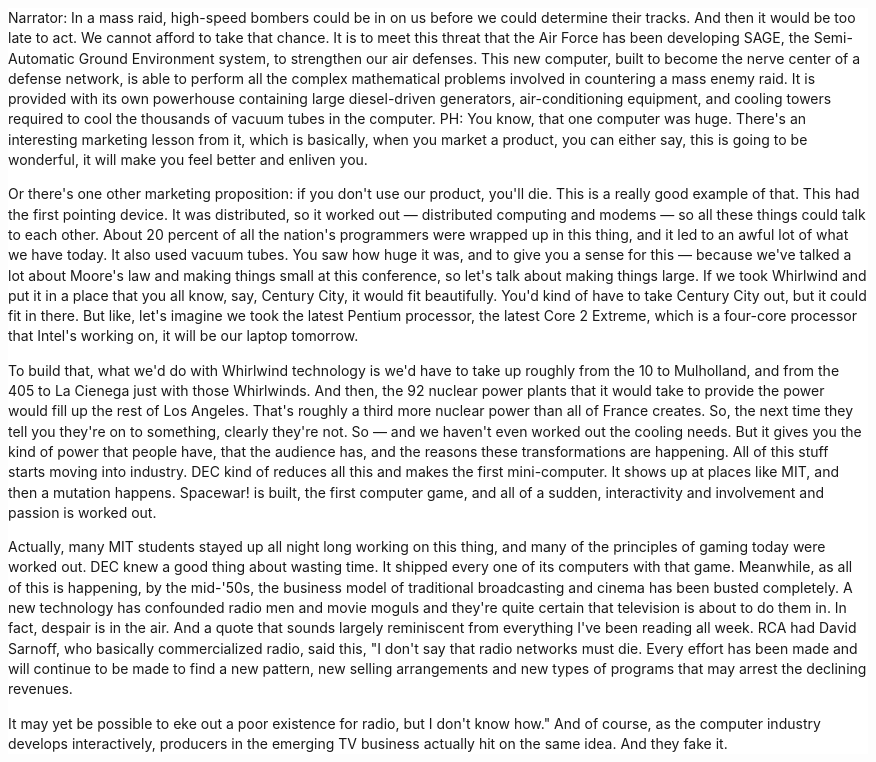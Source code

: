Narrator: In a mass raid, high-speed bombers could be in on us before we could determine
their tracks. And then it would be too late to act. We cannot afford to take that chance.
It is to meet this threat that the Air Force has been developing SAGE, the Semi-Automatic
Ground Environment system, to strengthen our air defenses. This new computer, built to
become the nerve center of a defense network, is able to perform all the complex
mathematical problems involved in countering a mass enemy raid. It is provided with its
own powerhouse containing large diesel-driven generators, air-conditioning equipment, and
cooling towers required to cool the thousands of vacuum tubes in the computer. PH: You
know, that one computer was huge. There's an interesting marketing lesson from it, which
is basically, when you market a product, you can either say, this is going to be
wonderful, it will make you feel better and enliven you.

Or there's one other marketing proposition: if you don't use our product, you'll die. This
is a really good example of that. This had the first pointing device. It was distributed,
so it worked out — distributed computing and modems — so all these things could talk to
each other. About 20 percent of all the nation's programmers were wrapped up in this
thing, and it led to an awful lot of what we have today. It also used vacuum tubes. You
saw how huge it was, and to give you a sense for this — because we've talked a lot about
Moore's law and making things small at this conference, so let's talk about making things
large. If we took Whirlwind and put it in a place that you all know, say, Century City, it
would fit beautifully. You'd kind of have to take Century City out, but it could fit in
there. But like, let's imagine we took the latest Pentium processor, the latest Core 2
Extreme, which is a four-core processor that Intel's working on, it will be our laptop
tomorrow.

To build that, what we'd do with Whirlwind technology is we'd have to take up roughly from
the 10 to Mulholland, and from the 405 to La Cienega just with those Whirlwinds. And then,
the 92 nuclear power plants that it would take to provide the power would fill up the rest
of Los Angeles. That's roughly a third more nuclear power than all of France creates. So,
the next time they tell you they're on to something, clearly they're not. So — and we
haven't even worked out the cooling needs. But it gives you the kind of power that people
have, that the audience has, and the reasons these transformations are happening. All of
this stuff starts moving into industry. DEC kind of reduces all this and makes the first
mini-computer. It shows up at places like MIT, and then a mutation happens. Spacewar! is
built, the first computer game, and all of a sudden, interactivity and involvement and
passion is worked out.

Actually, many MIT students stayed up all night long working on this thing, and many of
the principles of gaming today were worked out. DEC knew a good thing about wasting time.
It shipped every one of its computers with that game. Meanwhile, as all of this is
happening, by the mid-'50s, the business model of traditional broadcasting and cinema has
been busted completely. A new technology has confounded radio men and movie moguls and
they're quite certain that television is about to do them in. In fact, despair is in the
air. And a quote that sounds largely reminiscent from everything I've been reading all
week. RCA had David Sarnoff, who basically commercialized radio, said this, "I don't say
that radio networks must die. Every effort has been made and will continue to be made to
find a new pattern, new selling arrangements and new types of programs that may arrest the
declining revenues.

It may yet be possible to eke out a poor existence for radio, but I don't know how." And
of course, as the computer industry develops interactively, producers in the emerging TV
business actually hit on the same idea. And they fake it.
